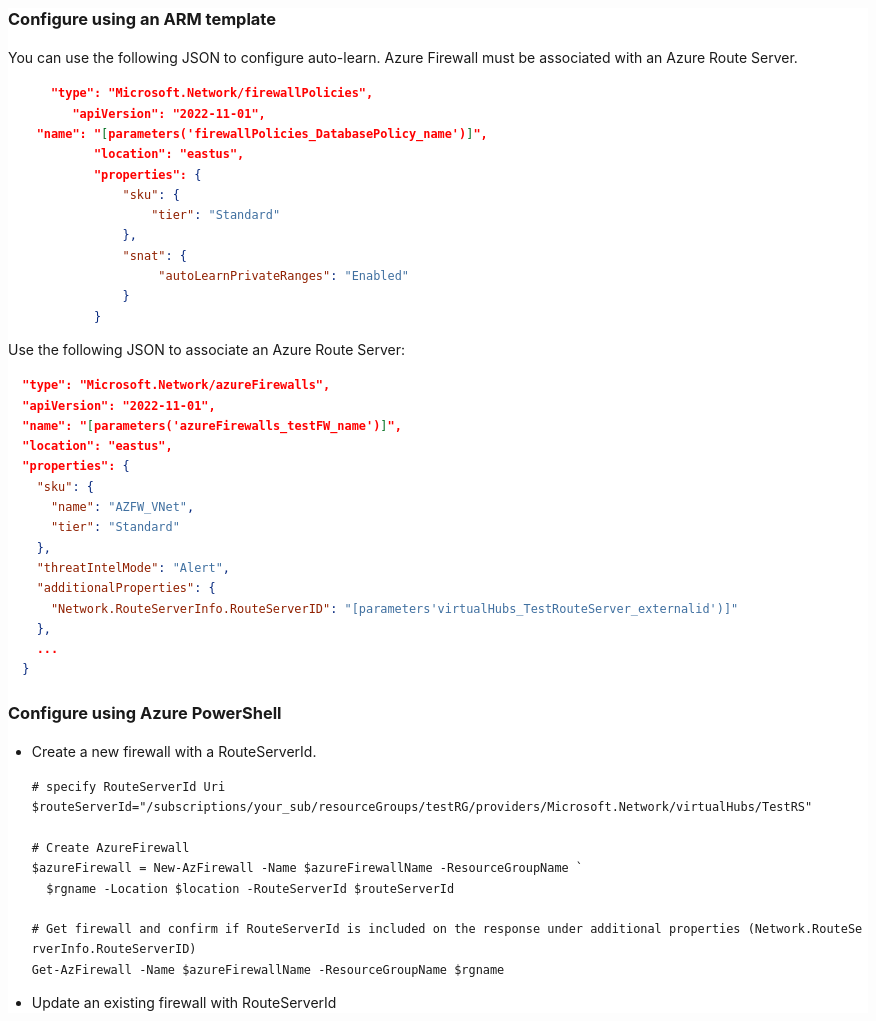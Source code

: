 ### Configure using an ARM template

You can use the following JSON to configure auto-learn. Azure Firewall must be associated with an Azure Route Server.

```json
	  "type": "Microsoft.Network/firewallPolicies",
         "apiVersion": "2022-11-01",
	"name": "[parameters('firewallPolicies_DatabasePolicy_name')]", 
            "location": "eastus", 
            "properties": { 
                "sku": { 
                    "tier": "Standard" 
                }, 
                "snat": { 
                     "autoLearnPrivateRanges": "Enabled"
                } 
            } 
```

Use the following JSON to associate an Azure Route Server:

```json
  "type": "Microsoft.Network/azureFirewalls",
  "apiVersion": "2022-11-01",
  "name": "[parameters('azureFirewalls_testFW_name')]",
  "location": "eastus",
  "properties": {
    "sku": {
      "name": "AZFW_VNet",
      "tier": "Standard"
    },
    "threatIntelMode": "Alert",
    "additionalProperties": {
      "Network.RouteServerInfo.RouteServerID": "[parameters'virtualHubs_TestRouteServer_externalid')]"
    },
    ...
  }
``` 

### Configure using Azure PowerShell

- Create a new firewall with a RouteServerId.

   ```azurepowershell
   # specify RouteServerId Uri
   $routeServerId="/subscriptions/your_sub/resourceGroups/testRG/providers/Microsoft.Network/virtualHubs/TestRS"
 
   # Create AzureFirewall 
   $azureFirewall = New-AzFirewall -Name $azureFirewallName -ResourceGroupName `
     $rgname -Location $location -RouteServerId $routeServerId 

   # Get firewall and confirm if RouteServerId is included on the response under additional properties (Network.RouteServerInfo.RouteServerID) 
   Get-AzFirewall -Name $azureFirewallName -ResourceGroupName $rgname 
   ```
- Update an existing firewall with RouteServerId
